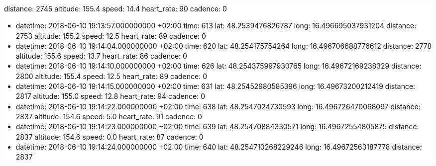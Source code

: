   distance: 2745
  altitude: 155.4
  speed: 14.4
  heart_rate: 90
  cadence: 0
- datetime: 2018-06-10 19:13:57.000000000 +02:00
  time: 613
  lat: 48.2539476826787
  long: 16.496695037931204
  distance: 2753
  altitude: 155.2
  speed: 12.5
  heart_rate: 89
  cadence: 0
- datetime: 2018-06-10 19:14:04.000000000 +02:00
  time: 620
  lat: 48.254175754264
  long: 16.496706688776612
  distance: 2778
  altitude: 155.6
  speed: 13.7
  heart_rate: 86
  cadence: 0
- datetime: 2018-06-10 19:14:10.000000000 +02:00
  time: 626
  lat: 48.254375997930765
  long: 16.49672169238329
  distance: 2800
  altitude: 155.4
  speed: 12.5
  heart_rate: 89
  cadence: 0
- datetime: 2018-06-10 19:14:15.000000000 +02:00
  time: 631
  lat: 48.25452980585396
  long: 16.49673200212419
  distance: 2817
  altitude: 155.0
  speed: 12.8
  heart_rate: 94
  cadence: 0
- datetime: 2018-06-10 19:14:22.000000000 +02:00
  time: 638
  lat: 48.2547024730593
  long: 16.496726470068097
  distance: 2837
  altitude: 154.6
  speed: 5.0
  heart_rate: 91
  cadence: 0
- datetime: 2018-06-10 19:14:23.000000000 +02:00
  time: 639
  lat: 48.25470884330571
  long: 16.49672554805875
  distance: 2837
  altitude: 154.6
  speed: 0.0
  heart_rate: 87
  cadence: 0
- datetime: 2018-06-10 19:14:24.000000000 +02:00
  time: 640
  lat: 48.254710268229246
  long: 16.49672563187778
  distance: 2837